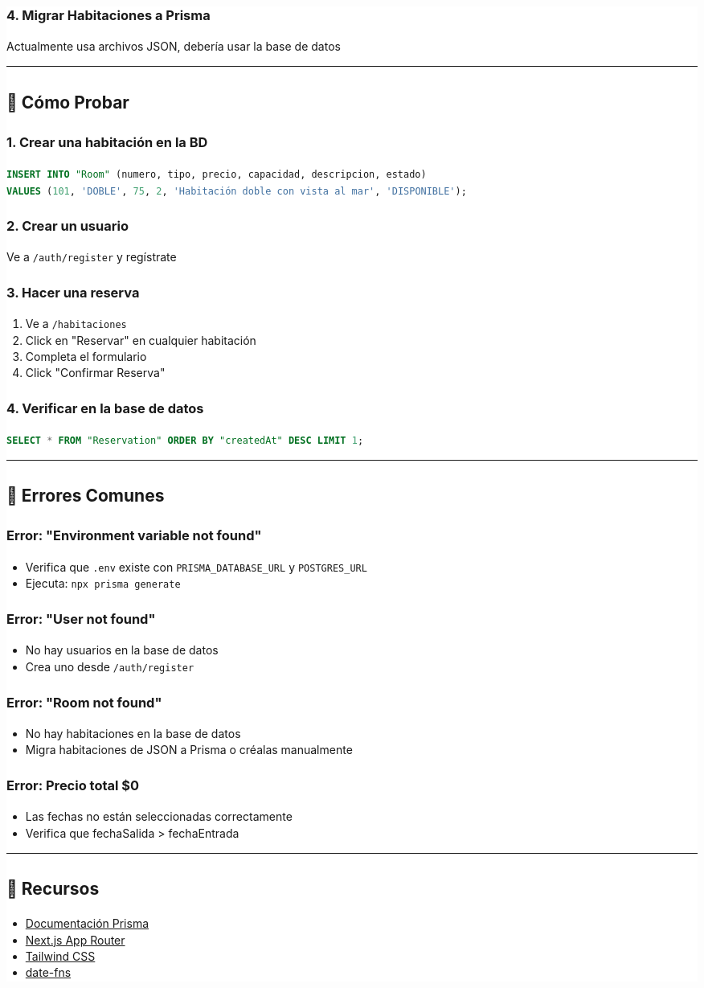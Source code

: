 ### **4. Migrar Habitaciones a Prisma**
Actualmente usa archivos JSON, debería usar la base de datos

---

## 🧪 Cómo Probar

### **1. Crear una habitación en la BD**
```sql
INSERT INTO "Room" (numero, tipo, precio, capacidad, descripcion, estado)
VALUES (101, 'DOBLE', 75, 2, 'Habitación doble con vista al mar', 'DISPONIBLE');
```

### **2. Crear un usuario**
Ve a `/auth/register` y regístrate

### **3. Hacer una reserva**
1. Ve a `/habitaciones`
2. Click en "Reservar" en cualquier habitación
3. Completa el formulario
4. Click "Confirmar Reserva"

### **4. Verificar en la base de datos**
```sql
SELECT * FROM "Reservation" ORDER BY "createdAt" DESC LIMIT 1;
```

---

## 🐛 Errores Comunes

### **Error: "Environment variable not found"**
- Verifica que `.env` existe con `PRISMA_DATABASE_URL` y `POSTGRES_URL`
- Ejecuta: `npx prisma generate`

### **Error: "User not found"**
- No hay usuarios en la base de datos
- Crea uno desde `/auth/register`

### **Error: "Room not found"**
- No hay habitaciones en la base de datos
- Migra habitaciones de JSON a Prisma o créalas manualmente

### **Error: Precio total $0**
- Las fechas no están seleccionadas correctamente
- Verifica que fechaSalida > fechaEntrada

---

## 📖 Recursos

- [Documentación Prisma](https://www.prisma.io/docs)
- [Next.js App Router](https://nextjs.org/docs/app)
- [Tailwind CSS](https://tailwindcss.com/docs)
- [date-fns](https://date-fns.org/docs)
